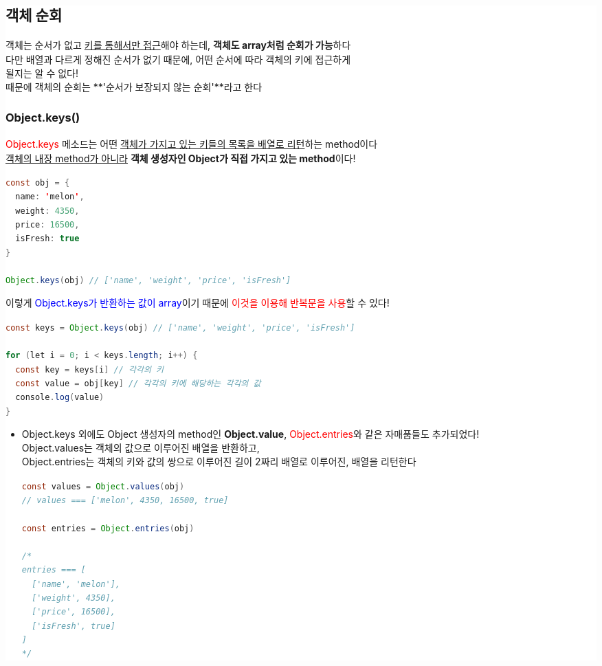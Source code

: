 ## 객체 순회

객체는 순서가 없고 <u>키를 통해서만 접근</u>해야 하는데, **객체도 array처럼 순회가 가능**하다  
다만 배열과 다르게 정해진 순서가 없기 때문에, 어떤 순서에 따라 객체의 키에 접근하게  
될지는 알 수 없다!  
때문에 객체의 순회는 **'순서가 보장되지 않는 순회'**라고 한다

### Object.keys()

<span style="color:red">Object.keys</span> 메소드는 어떤 <u>객체가 가지고 있는 키들의 목록을 배열로 리턴</u>하는 method이다  
<u>객체의 내장 method가 아니라</u> **객체 생성자인 Object가 직접 가지고 있는 method**이다!

```java
const obj = {
  name: 'melon',
  weight: 4350,
  price: 16500,
  isFresh: true
}

Object.keys(obj) // ['name', 'weight', 'price', 'isFresh']
```

이렇게 <span style="color:blue">Object.keys가 반환하는 값이 array</span>이기 때문에 <span style="color:red">이것을 이용해 반복문을 사용</span>할 수 있다!

```java
const keys = Object.keys(obj) // ['name', 'weight', 'price', 'isFresh']

for (let i = 0; i < keys.length; i++) {
  const key = keys[i] // 각각의 키
  const value = obj[key] // 각각의 키에 해당하는 각각의 값
  console.log(value)
}
```

- Object.keys 외에도 Object 생성자의 method인 **Object.value**, <span style="color:red">Object.entries</span>와 같은 자매품들도 추가되었다!  
  Object.values는 객체의 값으로 이루어진 배열을 반환하고,  
  Object.entries는 객체의 키와 값의 쌍으로 이루어진 길이 2짜리 배열로 이루어진, 배열을 리턴한다

  ```java
  const values = Object.values(obj)
  // values === ['melon', 4350, 16500, true]

  const entries = Object.entries(obj)

  /*
  entries === [
    ['name', 'melon'],
    ['weight', 4350],
    ['price', 16500],
    ['isFresh', true]
  ]
  */
  ```
